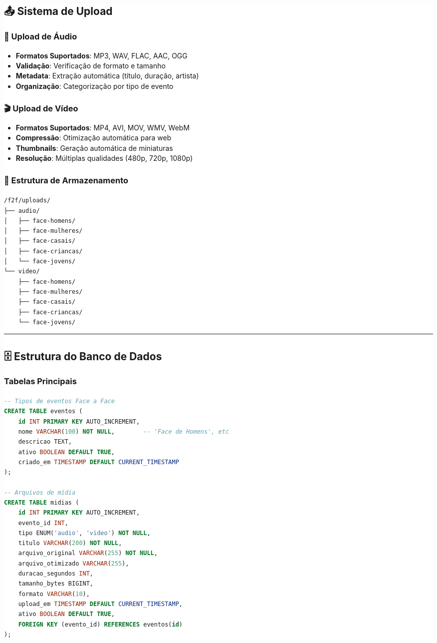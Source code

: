 
## 📤 **Sistema de Upload**

### **🎵 Upload de Áudio**
- **Formatos Suportados**: MP3, WAV, FLAC, AAC, OGG
- **Validação**: Verificação de formato e tamanho
- **Metadata**: Extração automática (título, duração, artista)
- **Organização**: Categorização por tipo de evento

### **🎬 Upload de Vídeo**
- **Formatos Suportados**: MP4, AVI, MOV, WMV, WebM
- **Compressão**: Otimização automática para web
- **Thumbnails**: Geração automática de miniaturas
- **Resolução**: Múltiplas qualidades (480p, 720p, 1080p)

### **📁 Estrutura de Armazenamento**
```
/f2f/uploads/
├── audio/
│   ├── face-homens/
│   ├── face-mulheres/
│   ├── face-casais/
│   ├── face-criancas/
│   └── face-jovens/
└── video/
    ├── face-homens/
    ├── face-mulheres/  
    ├── face-casais/
    ├── face-criancas/
    └── face-jovens/
```

---

## 🗄️ **Estrutura do Banco de Dados**

### **Tabelas Principais**
```sql
-- Tipos de eventos Face a Face
CREATE TABLE eventos (
    id INT PRIMARY KEY AUTO_INCREMENT,
    nome VARCHAR(100) NOT NULL,        -- 'Face de Homens', etc
    descricao TEXT,
    ativo BOOLEAN DEFAULT TRUE,
    criado_em TIMESTAMP DEFAULT CURRENT_TIMESTAMP
);

-- Arquivos de mídia
CREATE TABLE midias (
    id INT PRIMARY KEY AUTO_INCREMENT,
    evento_id INT,
    tipo ENUM('audio', 'video') NOT NULL,
    titulo VARCHAR(200) NOT NULL,
    arquivo_original VARCHAR(255) NOT NULL,
    arquivo_otimizado VARCHAR(255),
    duracao_segundos INT,
    tamanho_bytes BIGINT,
    formato VARCHAR(10),
    upload_em TIMESTAMP DEFAULT CURRENT_TIMESTAMP,
    ativo BOOLEAN DEFAULT TRUE,
    FOREIGN KEY (evento_id) REFERENCES eventos(id)
);
```